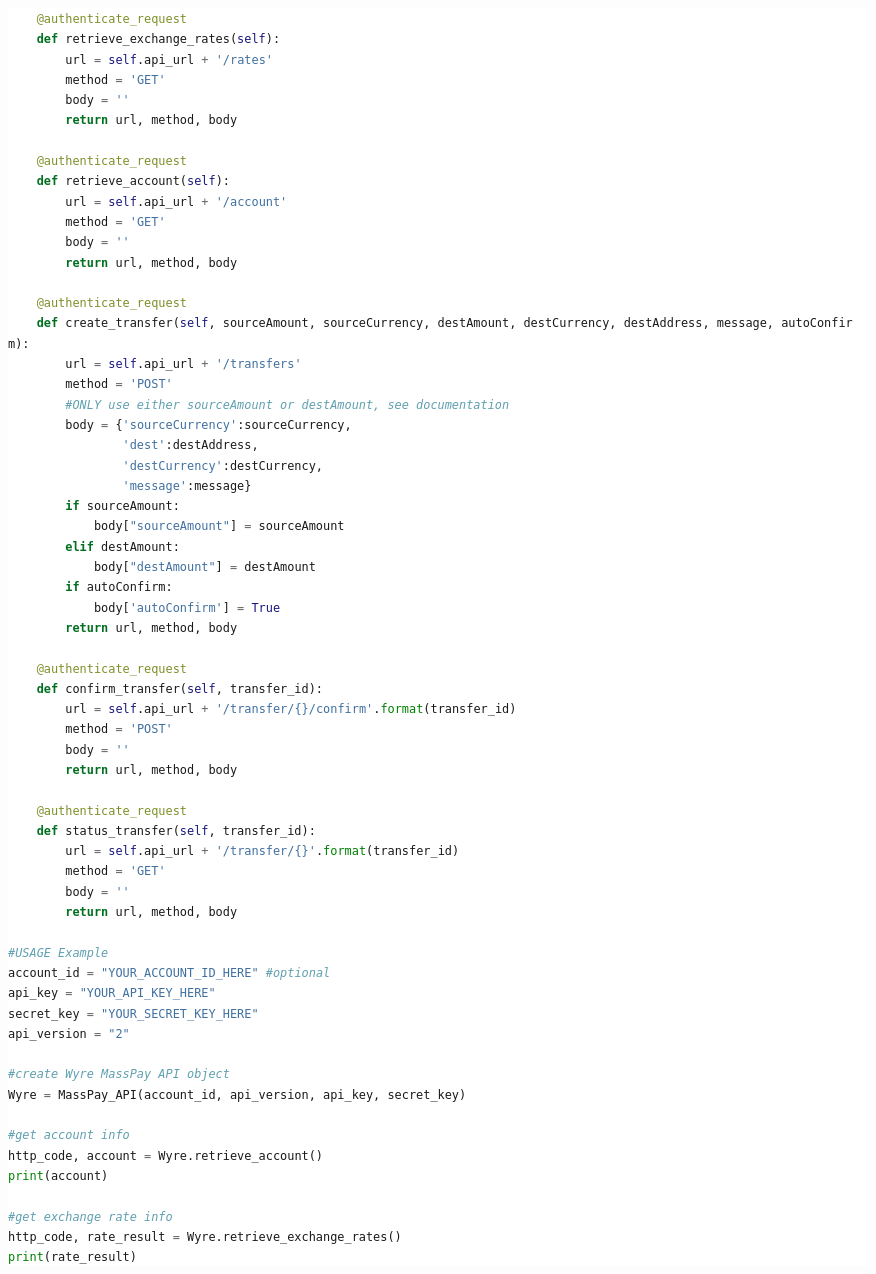 ```python
    @authenticate_request
    def retrieve_exchange_rates(self):
        url = self.api_url + '/rates'
        method = 'GET'
        body = ''
        return url, method, body

    @authenticate_request
    def retrieve_account(self):
        url = self.api_url + '/account'
        method = 'GET'
        body = ''
        return url, method, body

    @authenticate_request
    def create_transfer(self, sourceAmount, sourceCurrency, destAmount, destCurrency, destAddress, message, autoConfirm):
        url = self.api_url + '/transfers'
        method = 'POST'
        #ONLY use either sourceAmount or destAmount, see documentation
        body = {'sourceCurrency':sourceCurrency,
                'dest':destAddress,
                'destCurrency':destCurrency,
                'message':message}
        if sourceAmount:
            body["sourceAmount"] = sourceAmount
        elif destAmount:
            body["destAmount"] = destAmount
        if autoConfirm:
            body['autoConfirm'] = True
        return url, method, body 

    @authenticate_request
    def confirm_transfer(self, transfer_id):
        url = self.api_url + '/transfer/{}/confirm'.format(transfer_id)
        method = 'POST'
        body = ''
        return url, method, body  

    @authenticate_request
    def status_transfer(self, transfer_id):
        url = self.api_url + '/transfer/{}'.format(transfer_id)
        method = 'GET'
        body = ''
        return url, method, body  

#USAGE Example
account_id = "YOUR_ACCOUNT_ID_HERE" #optional
api_key = "YOUR_API_KEY_HERE"
secret_key = "YOUR_SECRET_KEY_HERE"
api_version = "2"

#create Wyre MassPay API object
Wyre = MassPay_API(account_id, api_version, api_key, secret_key)

#get account info
http_code, account = Wyre.retrieve_account()
print(account)

#get exchange rate info
http_code, rate_result = Wyre.retrieve_exchange_rates()
print(rate_result)

```